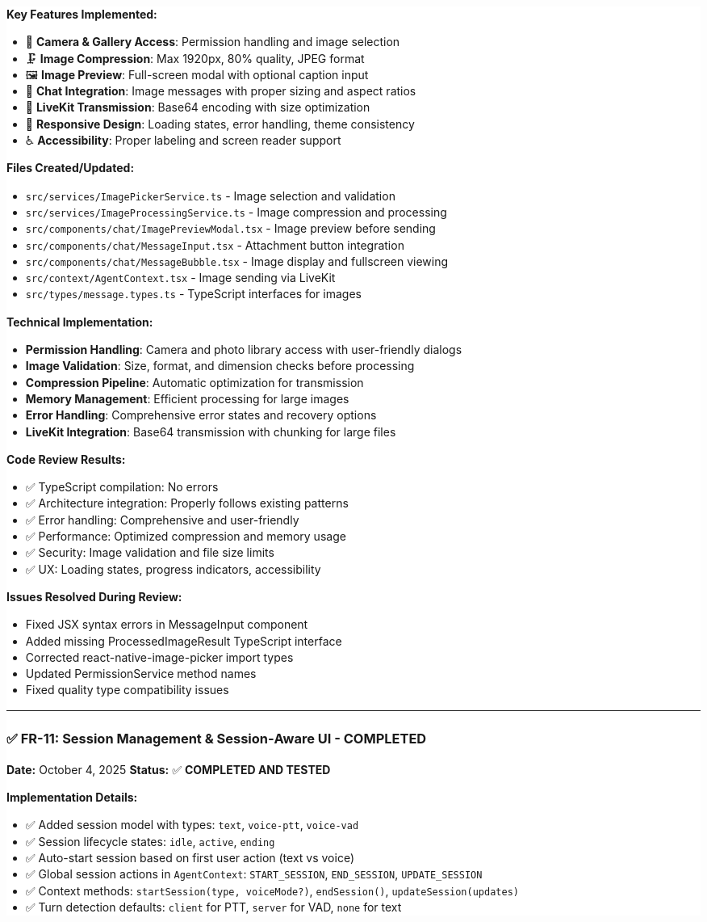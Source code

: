 **Key Features Implemented:**
- 📸 **Camera & Gallery Access**: Permission handling and image selection
- 🗜️ **Image Compression**: Max 1920px, 80% quality, JPEG format
- 🖼️ **Image Preview**: Full-screen modal with optional caption input
- 💬 **Chat Integration**: Image messages with proper sizing and aspect ratios
- 📡 **LiveKit Transmission**: Base64 encoding with size optimization
- 🎨 **Responsive Design**: Loading states, error handling, theme consistency
- ♿ **Accessibility**: Proper labeling and screen reader support

**Files Created/Updated:**
- `src/services/ImagePickerService.ts` - Image selection and validation
- `src/services/ImageProcessingService.ts` - Image compression and processing
- `src/components/chat/ImagePreviewModal.tsx` - Image preview before sending
- `src/components/chat/MessageInput.tsx` - Attachment button integration
- `src/components/chat/MessageBubble.tsx` - Image display and fullscreen viewing
- `src/context/AgentContext.tsx` - Image sending via LiveKit
- `src/types/message.types.ts` - TypeScript interfaces for images

**Technical Implementation:**
- **Permission Handling**: Camera and photo library access with user-friendly dialogs
- **Image Validation**: Size, format, and dimension checks before processing
- **Compression Pipeline**: Automatic optimization for transmission
- **Memory Management**: Efficient processing for large images
- **Error Handling**: Comprehensive error states and recovery options
- **LiveKit Integration**: Base64 transmission with chunking for large files

**Code Review Results:**
- ✅ TypeScript compilation: No errors
- ✅ Architecture integration: Properly follows existing patterns
- ✅ Error handling: Comprehensive and user-friendly
- ✅ Performance: Optimized compression and memory usage
- ✅ Security: Image validation and file size limits
- ✅ UX: Loading states, progress indicators, accessibility

**Issues Resolved During Review:**
- Fixed JSX syntax errors in MessageInput component
- Added missing ProcessedImageResult TypeScript interface
- Corrected react-native-image-picker import types
- Updated PermissionService method names
- Fixed quality type compatibility issues

---

### ✅ FR-11: Session Management & Session‑Aware UI - **COMPLETED**
**Date:** October 4, 2025
**Status:** ✅ **COMPLETED AND TESTED**

**Implementation Details:**
- ✅ Added session model with types: `text`, `voice-ptt`, `voice-vad`
- ✅ Session lifecycle states: `idle`, `active`, `ending`
- ✅ Auto-start session based on first user action (text vs voice)
- ✅ Global session actions in `AgentContext`: `START_SESSION`, `END_SESSION`, `UPDATE_SESSION`
- ✅ Context methods: `startSession(type, voiceMode?)`, `endSession()`, `updateSession(updates)`
- ✅ Turn detection defaults: `client` for PTT, `server` for VAD, `none` for text
